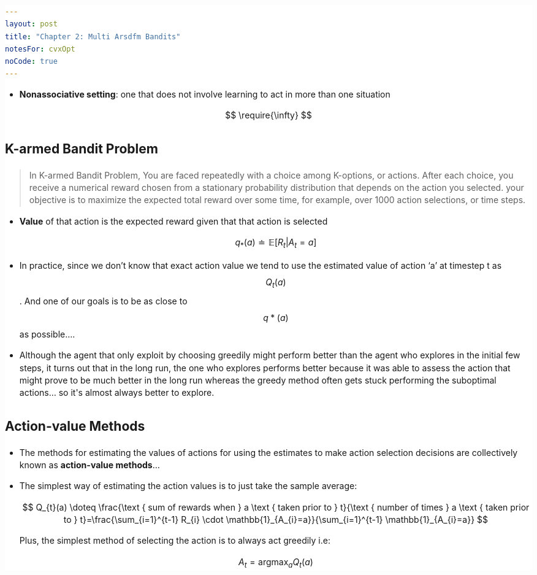 ```yaml
---
layout: post
title: "Chapter 2: Multi Arsdfm Bandits"
notesFor: cvxOpt
noCode: true
---
```


* **Nonassociative setting**: one that does not involve learning to act in more than one situation

$$
\require{\infty}
$$

## K-armed Bandit Problem

> In K-armed Bandit Problem, You are faced repeatedly with a choice among K-options, or actions. After each choice, you receive a numerical reward chosen from a stationary probability distribution that depends on the action you selected. your objective is to maximize the expected total reward over some time, for example, over 1000 action selections, or time steps.

* **Value** of that action is the expected reward given that that action is selected 

    $$
    q_{*}(a) \doteq \mathbb{E}\left[R_{t} | A_{t}=a\right]
    $$

* In practice, since we don’t know that exact action value we tend to use the estimated value of action ‘a’ at timestep t as $$Q_t(a)$$. And one of our goals is to be as close to $$q*(a)$$ as possible….

* Although the agent that only exploit by choosing greedily might perform better than the agent who explores in the initial few steps, it turns out that in the long run, the one who explores performs better because it was able to assess the action that might prove to be much better in the long run whereas the greedy method often gets stuck performing the suboptimal actions… so it's almost always better to explore.

## Action-value Methods
 
* The methods for estimating the values of actions for using the estimates to make action selection decisions are collectively known as **action-value methods**…

* The simplest way of estimating the action values is to just take the sample average:

    $$
    Q_{t}(a) \doteq \frac{\text { sum of rewards when } a \text { taken prior to } t}{\text { number of times } a \text { taken prior to } t}=\frac{\sum_{i=1}^{t-1} R_{i} \cdot \mathbb{1}_{A_{i}=a}}{\sum_{i=1}^{t-1} \mathbb{1}_{A_{i}=a}}
    $$


    Plus, the simplest method of selecting the action is to always act greedily i.e:

    $$A_t = \operatorname{argmax}_{a} Q_t(a)$$

